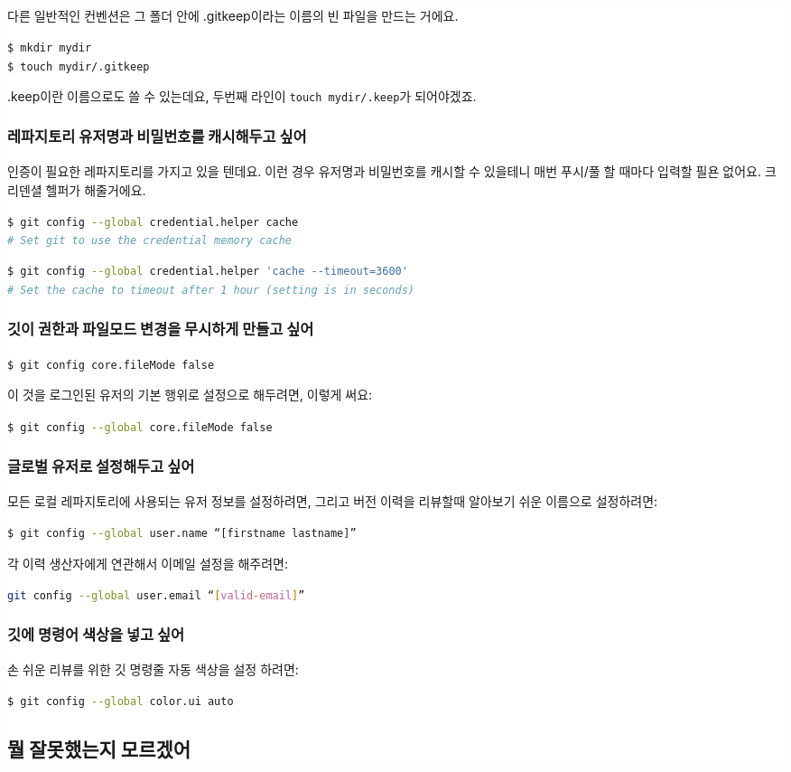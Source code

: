 다른 일반적인 컨벤션은 그 폴더 안에 .gitkeep이라는 이름의 빈 파일을 만드는 거에요.

```sh
$ mkdir mydir
$ touch mydir/.gitkeep
```

.keep이란 이름으로도 쓸 수 있는데요, 두번째 라인이 ```touch mydir/.keep```가 되어야겠죠.

### 레파지토리 유저명과 비밀번호를 캐시해두고 싶어

인증이 필요한 레파지토리를 가지고 있을 텐데요.
이런 경우 유저명과 비밀번호를 캐시할 수 있을테니 매번 푸시/풀 할 때마다 입력할 필욘 없어요.
크리덴셜 헬퍼가 해줄거에요.

```sh
$ git config --global credential.helper cache
# Set git to use the credential memory cache
```

```sh
$ git config --global credential.helper 'cache --timeout=3600'
# Set the cache to timeout after 1 hour (setting is in seconds)
```

### 깃이 권한과 파일모드 변경을 무시하게 만들고 싶어   

```sh
$ git config core.fileMode false
```

이 것을 로그인된 유저의 기본 행위로 설정으로 해두려면, 이렇게 써요: 

```sh
$ git config --global core.fileMode false
```

### 글로벌 유저로 설정해두고 싶어

모든 로컬 레파지토리에 사용되는 유저 정보를 설정하려면, 그리고 버전 이력을 리뷰할때 알아보기 쉬운 이름으로 설정하려면: 

```sh
$ git config --global user.name “[firstname lastname]”
```

각 이력 생산자에게 연관해서 이메일 설정을 해주려면:

```sh
git config --global user.email “[valid-email]”
```

### 깃에 명령어 색상을 넣고 싶어

손 쉬운 리뷰를 위한 깃 명령줄 자동 색상을 설정 하려면:

```sh
$ git config --global color.ui auto
```

## 뭘 잘못했는지 모르겠어

